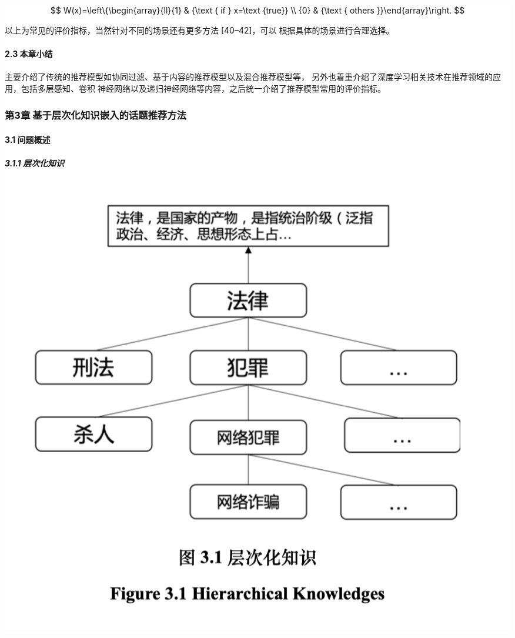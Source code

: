 $$
W(x)=\left\{\begin{array}{ll}{1} & {\text { if } x=\text {true}} \\ {0} & {\text { others }}\end{array}\right.
$$

以上为常见的评价指标，当然针对不同的场景还有更多方法 [40–42]，可以 根据具体的场景进行合理选择。

#### 2.3 本章小结

主要介绍了传统的推荐模型如协同过滤、基于内容的推荐模型以及混合推荐模型等， 另外也着重介绍了深度学习相关技术在推荐领域的应用，包括多层感知、卷积 神经网络以及递归神经网络等内容，之后统一介绍了推荐模型常用的评价指标。

### 第3章 基于层次化知识嵌入的话题推荐方法

#### 3.1 问题概述

##### 3.1.1 层次化知识

![image-20191011115730658](面向舆情场景的话题推荐方法研究.assets/image-20191011115730658.png)
